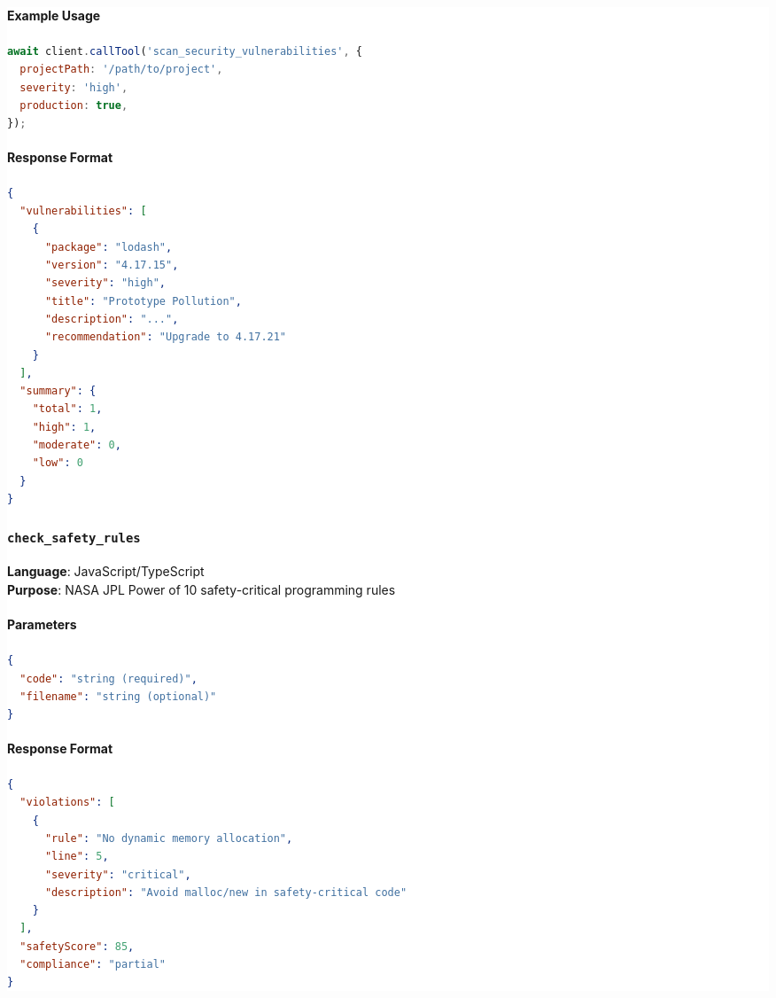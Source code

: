#### Example Usage

```javascript
await client.callTool('scan_security_vulnerabilities', {
  projectPath: '/path/to/project',
  severity: 'high',
  production: true,
});
```

#### Response Format

```json
{
  "vulnerabilities": [
    {
      "package": "lodash",
      "version": "4.17.15",
      "severity": "high",
      "title": "Prototype Pollution",
      "description": "...",
      "recommendation": "Upgrade to 4.17.21"
    }
  ],
  "summary": {
    "total": 1,
    "high": 1,
    "moderate": 0,
    "low": 0
  }
}
```

### `check_safety_rules`

**Language**: JavaScript/TypeScript  
**Purpose**: NASA JPL Power of 10 safety-critical programming rules

#### Parameters

```json
{
  "code": "string (required)",
  "filename": "string (optional)"
}
```

#### Response Format

```json
{
  "violations": [
    {
      "rule": "No dynamic memory allocation",
      "line": 5,
      "severity": "critical",
      "description": "Avoid malloc/new in safety-critical code"
    }
  ],
  "safetyScore": 85,
  "compliance": "partial"
}
```
